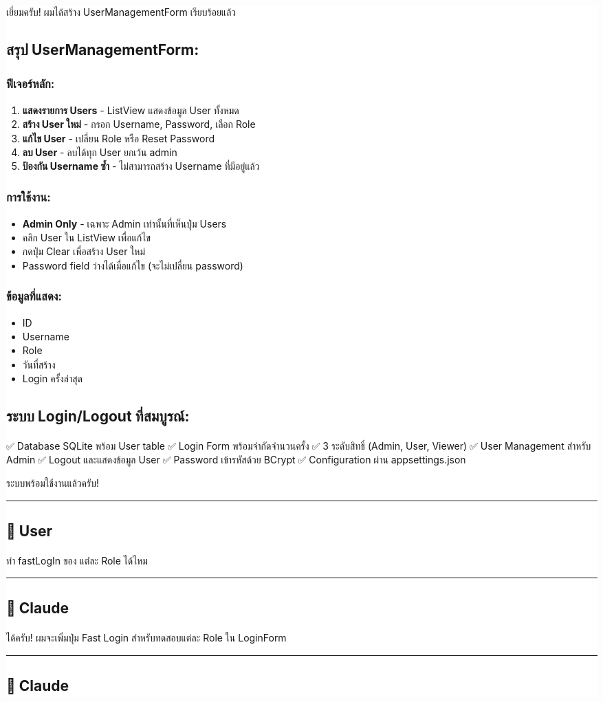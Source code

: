 เยี่ยมครับ! ผมได้สร้าง UserManagementForm เรียบร้อยแล้ว

## สรุป UserManagementForm:

### ฟีเจอร์หลัก:
1. **แสดงรายการ Users** - ListView แสดงข้อมูล User ทั้งหมด
2. **สร้าง User ใหม่** - กรอก Username, Password, เลือก Role
3. **แก้ไข User** - เปลี่ยน Role หรือ Reset Password
4. **ลบ User** - ลบได้ทุก User ยกเว้น admin
5. **ป้องกัน Username ซ้ำ** - ไม่สามารถสร้าง Username ที่มีอยู่แล้ว

### การใช้งาน:
- **Admin Only** - เฉพาะ Admin เท่านั้นที่เห็นปุ่ม Users
- คลิก User ใน ListView เพื่อแก้ไข
- กดปุ่ม Clear เพื่อสร้าง User ใหม่
- Password field ว่างได้เมื่อแก้ไข (จะไม่เปลี่ยน password)

### ข้อมูลที่แสดง:
- ID
- Username
- Role
- วันที่สร้าง
- Login ครั้งล่าสุด

## ระบบ Login/Logout ที่สมบูรณ์:
✅ Database SQLite พร้อม User table
✅ Login Form พร้อมจำกัดจำนวนครั้ง
✅ 3 ระดับสิทธิ์ (Admin, User, Viewer)
✅ User Management สำหรับ Admin
✅ Logout และแสดงข้อมูล User
✅ Password เข้ารหัสด้วย BCrypt
✅ Configuration ผ่าน appsettings.json

ระบบพร้อมใช้งานแล้วครับ!

---

## 👤 User

ทำ fastLogIn ของ แต่่ละ Role ได้ไหม

---

## 🤖 Claude

ได้ครับ! ผมจะเพิ่มปุ่ม Fast Login สำหรับทดสอบแต่ละ Role ใน LoginForm

---

## 🤖 Claude
